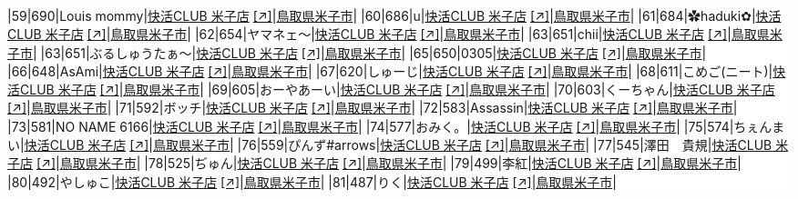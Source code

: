 |59|690|<span class="rank-name-dl">Louis mommy</span>|<a href="/darts/rank/shops/e045847a519d514db21333aee1bd51e4.html">快活CLUB 米子店</a> <a href="https://search.dartslive.com/jp/shop/e045847a519d514db21333aee1bd51e4">[↗]</a>|<a href="/darts/rank/鳥取県/米子市">鳥取県米子市</a>|
|60|686|<span class="rank-name-dl">u</span>|<a href="/darts/rank/shops/e045847a519d514db21333aee1bd51e4.html">快活CLUB 米子店</a> <a href="https://search.dartslive.com/jp/shop/e045847a519d514db21333aee1bd51e4">[↗]</a>|<a href="/darts/rank/鳥取県/米子市">鳥取県米子市</a>|
|61|684|<span class="rank-name-dl">✿haduki✿</span>|<a href="/darts/rank/shops/e045847a519d514db21333aee1bd51e4.html">快活CLUB 米子店</a> <a href="https://search.dartslive.com/jp/shop/e045847a519d514db21333aee1bd51e4">[↗]</a>|<a href="/darts/rank/鳥取県/米子市">鳥取県米子市</a>|
|62|654|<span class="rank-name-dl">ヤマネェ〜</span>|<a href="/darts/rank/shops/e045847a519d514db21333aee1bd51e4.html">快活CLUB 米子店</a> <a href="https://search.dartslive.com/jp/shop/e045847a519d514db21333aee1bd51e4">[↗]</a>|<a href="/darts/rank/鳥取県/米子市">鳥取県米子市</a>|
|63|651|<span class="rank-name-dl">chii</span>|<a href="/darts/rank/shops/e045847a519d514db21333aee1bd51e4.html">快活CLUB 米子店</a> <a href="https://search.dartslive.com/jp/shop/e045847a519d514db21333aee1bd51e4">[↗]</a>|<a href="/darts/rank/鳥取県/米子市">鳥取県米子市</a>|
|63|651|<span class="rank-name-dl">ぶるしゅうたぁ〜</span>|<a href="/darts/rank/shops/e045847a519d514db21333aee1bd51e4.html">快活CLUB 米子店</a> <a href="https://search.dartslive.com/jp/shop/e045847a519d514db21333aee1bd51e4">[↗]</a>|<a href="/darts/rank/鳥取県/米子市">鳥取県米子市</a>|
|65|650|<span class="rank-name-dl">0305</span>|<a href="/darts/rank/shops/e045847a519d514db21333aee1bd51e4.html">快活CLUB 米子店</a> <a href="https://search.dartslive.com/jp/shop/e045847a519d514db21333aee1bd51e4">[↗]</a>|<a href="/darts/rank/鳥取県/米子市">鳥取県米子市</a>|
|66|648|<span class="rank-name-dl">AsAmi</span>|<a href="/darts/rank/shops/e045847a519d514db21333aee1bd51e4.html">快活CLUB 米子店</a> <a href="https://search.dartslive.com/jp/shop/e045847a519d514db21333aee1bd51e4">[↗]</a>|<a href="/darts/rank/鳥取県/米子市">鳥取県米子市</a>|
|67|620|<span class="rank-name-dl">しゅーじ</span>|<a href="/darts/rank/shops/e045847a519d514db21333aee1bd51e4.html">快活CLUB 米子店</a> <a href="https://search.dartslive.com/jp/shop/e045847a519d514db21333aee1bd51e4">[↗]</a>|<a href="/darts/rank/鳥取県/米子市">鳥取県米子市</a>|
|68|611|<span class="rank-name-dl">こめご(ニート)</span>|<a href="/darts/rank/shops/e045847a519d514db21333aee1bd51e4.html">快活CLUB 米子店</a> <a href="https://search.dartslive.com/jp/shop/e045847a519d514db21333aee1bd51e4">[↗]</a>|<a href="/darts/rank/鳥取県/米子市">鳥取県米子市</a>|
|69|605|<span class="rank-name-dl">おーやあーい</span>|<a href="/darts/rank/shops/e045847a519d514db21333aee1bd51e4.html">快活CLUB 米子店</a> <a href="https://search.dartslive.com/jp/shop/e045847a519d514db21333aee1bd51e4">[↗]</a>|<a href="/darts/rank/鳥取県/米子市">鳥取県米子市</a>|
|70|603|<span class="rank-name-dl">くーちゃん</span>|<a href="/darts/rank/shops/e045847a519d514db21333aee1bd51e4.html">快活CLUB 米子店</a> <a href="https://search.dartslive.com/jp/shop/e045847a519d514db21333aee1bd51e4">[↗]</a>|<a href="/darts/rank/鳥取県/米子市">鳥取県米子市</a>|
|71|592|<span class="rank-name-dl">ボッチ</span>|<a href="/darts/rank/shops/e045847a519d514db21333aee1bd51e4.html">快活CLUB 米子店</a> <a href="https://search.dartslive.com/jp/shop/e045847a519d514db21333aee1bd51e4">[↗]</a>|<a href="/darts/rank/鳥取県/米子市">鳥取県米子市</a>|
|72|583|<span class="rank-name-dl">Assassin</span>|<a href="/darts/rank/shops/e045847a519d514db21333aee1bd51e4.html">快活CLUB 米子店</a> <a href="https://search.dartslive.com/jp/shop/e045847a519d514db21333aee1bd51e4">[↗]</a>|<a href="/darts/rank/鳥取県/米子市">鳥取県米子市</a>|
|73|581|<span class="rank-name-dl">NO NAME 6166</span>|<a href="/darts/rank/shops/e045847a519d514db21333aee1bd51e4.html">快活CLUB 米子店</a> <a href="https://search.dartslive.com/jp/shop/e045847a519d514db21333aee1bd51e4">[↗]</a>|<a href="/darts/rank/鳥取県/米子市">鳥取県米子市</a>|
|74|577|<span class="rank-name-dl">おみく。</span>|<a href="/darts/rank/shops/e045847a519d514db21333aee1bd51e4.html">快活CLUB 米子店</a> <a href="https://search.dartslive.com/jp/shop/e045847a519d514db21333aee1bd51e4">[↗]</a>|<a href="/darts/rank/鳥取県/米子市">鳥取県米子市</a>|
|75|574|<span class="rank-name-dl">ちぇんまい</span>|<a href="/darts/rank/shops/e045847a519d514db21333aee1bd51e4.html">快活CLUB 米子店</a> <a href="https://search.dartslive.com/jp/shop/e045847a519d514db21333aee1bd51e4">[↗]</a>|<a href="/darts/rank/鳥取県/米子市">鳥取県米子市</a>|
|76|559|<span class="rank-name-dl">ぴんず#arrows</span>|<a href="/darts/rank/shops/e045847a519d514db21333aee1bd51e4.html">快活CLUB 米子店</a> <a href="https://search.dartslive.com/jp/shop/e045847a519d514db21333aee1bd51e4">[↗]</a>|<a href="/darts/rank/鳥取県/米子市">鳥取県米子市</a>|
|77|545|<span class="rank-name-dl">澤田　貴規</span>|<a href="/darts/rank/shops/e045847a519d514db21333aee1bd51e4.html">快活CLUB 米子店</a> <a href="https://search.dartslive.com/jp/shop/e045847a519d514db21333aee1bd51e4">[↗]</a>|<a href="/darts/rank/鳥取県/米子市">鳥取県米子市</a>|
|78|525|<span class="rank-name-dl">ぢゅん</span>|<a href="/darts/rank/shops/e045847a519d514db21333aee1bd51e4.html">快活CLUB 米子店</a> <a href="https://search.dartslive.com/jp/shop/e045847a519d514db21333aee1bd51e4">[↗]</a>|<a href="/darts/rank/鳥取県/米子市">鳥取県米子市</a>|
|79|499|<span class="rank-name-dl">李紅</span>|<a href="/darts/rank/shops/e045847a519d514db21333aee1bd51e4.html">快活CLUB 米子店</a> <a href="https://search.dartslive.com/jp/shop/e045847a519d514db21333aee1bd51e4">[↗]</a>|<a href="/darts/rank/鳥取県/米子市">鳥取県米子市</a>|
|80|492|<span class="rank-name-dl">やしゅこ</span>|<a href="/darts/rank/shops/e045847a519d514db21333aee1bd51e4.html">快活CLUB 米子店</a> <a href="https://search.dartslive.com/jp/shop/e045847a519d514db21333aee1bd51e4">[↗]</a>|<a href="/darts/rank/鳥取県/米子市">鳥取県米子市</a>|
|81|487|<span class="rank-name-dl">りく</span>|<a href="/darts/rank/shops/e045847a519d514db21333aee1bd51e4.html">快活CLUB 米子店</a> <a href="https://search.dartslive.com/jp/shop/e045847a519d514db21333aee1bd51e4">[↗]</a>|<a href="/darts/rank/鳥取県/米子市">鳥取県米子市</a>|
